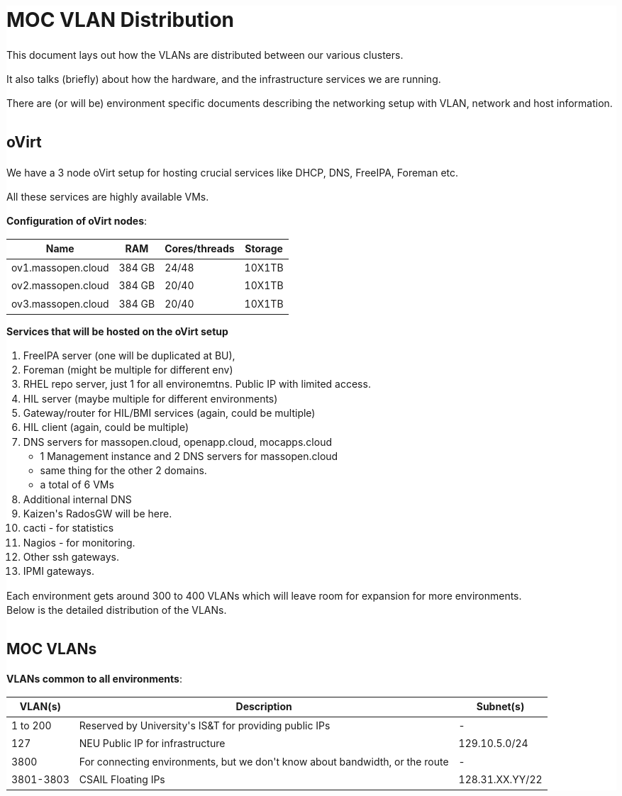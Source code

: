 # MOC VLAN Distribution
This document lays out how the VLANs are distributed between our various clusters.

It also talks (briefly) about how the hardware, and the infrastructure services we are running.

There are (or will be) environment specific documents describing the networking setup with VLAN, network and host information.

## oVirt
We have a 3 node oVirt setup for hosting crucial services like DHCP, DNS, FreeIPA, Foreman etc.

All these services are highly available VMs.

**Configuration of oVirt nodes**:

| Name               | RAM    | Cores/threads | Storage |
| ------------------ | ------ | ------------- | ------- |
| ov1.massopen.cloud | 384 GB | 24/48         | 10X1TB  |
| ov2.massopen.cloud | 384 GB | 20/40         | 10X1TB  |
| ov3.massopen.cloud | 384 GB | 20/40         | 10X1TB  |

**Services that will be hosted on the oVirt setup**
 1. FreeIPA server (one will be duplicated at BU),
 1. Foreman (might be multiple for different env)
 1. RHEL repo server, just 1 for all environemtns. Public IP with limited access.
 1. HIL server (maybe multiple for different environments)
 1. Gateway/router for HIL/BMI services (again, could be multiple)
 1. HIL client (again, could be multiple)
 1. DNS servers for massopen.cloud, openapp.cloud, mocapps.cloud
    - 1 Management instance and 2 DNS servers for massopen.cloud
    - same thing for the other 2 domains.
    - a total of 6 VMs
 1. Additional internal DNS
 1. Kaizen's RadosGW will be here.
 1. cacti - for statistics
 1. Nagios - for monitoring.
 1. Other ssh gateways.
 1. IPMI gateways.

Each environment gets around 300 to 400 VLANs which will leave room for expansion for more environments. \
Below is the detailed distribution of the VLANs.

## MOC VLANs
**VLANs common to all environments**:

| VLAN(s)   | Description                                                                  | Subnet(s)       |
| --------- | ---------------------------------------------------------------------------- | --------------- |
| 1 to 200  | Reserved by University's IS&T for providing public IPs                       | -               |
| 127       | NEU Public IP for infrastructure                                             | 129.10.5.0/24   |
| 3800      | For connecting environments, but we don't know about bandwidth, or the route | -               |
| 3801-3803 | CSAIL Floating IPs                                                           | 128.31.XX.YY/22 |
